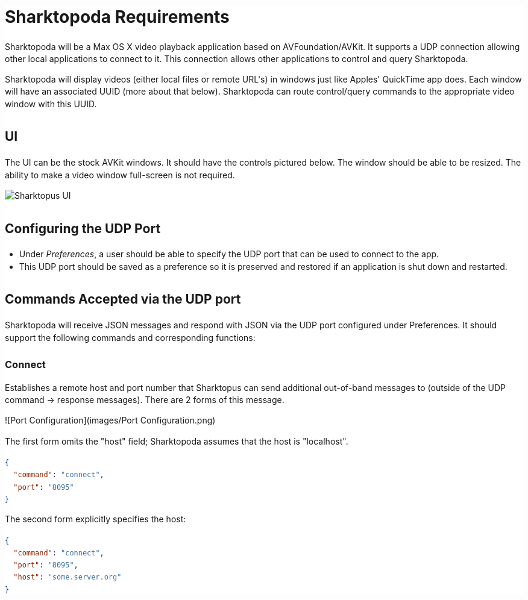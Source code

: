 
# Sharktopoda Requirements

Sharktopoda will be a Max OS X video playback application based on AVFoundation/AVKit. It supports a UDP connection allowing other local applications to connect to it. This connection allows other applications to control and query Sharktopoda.

Sharktopoda will display videos (either local files or remote URL's) in windows just like Apples' QuickTime app does. Each window will have an associated UUID (more about that below). Sharktopoda can route control/query commands to the appropriate video window with this UUID.

## UI

The UI can be the stock AVKit windows. It should have the controls pictured below. The window should be able to be resized. The ability to make a video window full-screen is not required.

![Sharktopus UI](Sharktopus.png)

## Configuring the UDP Port

- Under _Preferences_, a user should be able to specify the UDP port that can be used to connect to the app.
- This UDP port should be saved as a preference so it is preserved and restored if an application is shut down and restarted.

## Commands Accepted via the UDP port

Sharktopoda will receive JSON messages and respond with JSON via the UDP port configured under Preferences. It should support the following commands and corresponding functions:

### Connect

 Establishes a remote host and port number that Sharktopus can send additional out-of-band messages to (outside of the UDP command -> response messages). There are 2 forms of this message. 
 
 ![Port Configuration](images/Port Configuration.png)
 
 The first form omits the "host" field; Sharktopoda assumes that the host is "localhost".

```json
{
  "command": "connect",
  "port": "8095"
}
```

The second form explicitly specifies the host:

```json
{
  "command": "connect",
  "port": "8095",
  "host": "some.server.org"
}
```
